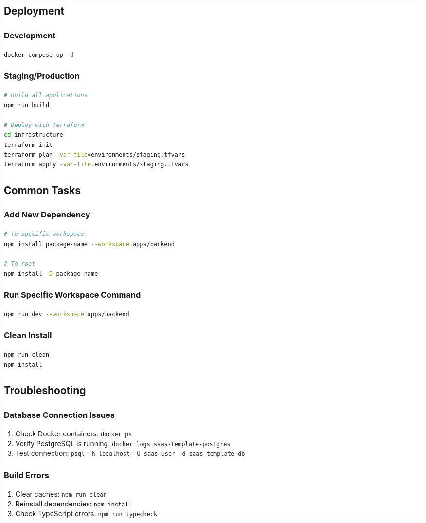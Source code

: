 ## Deployment

### Development
```bash
docker-compose up -d
```

### Staging/Production
```bash
# Build all applications
npm run build

# Deploy with Terraform
cd infrastructure
terraform init
terraform plan -var-file=environments/staging.tfvars
terraform apply -var-file=environments/staging.tfvars
```

## Common Tasks

### Add New Dependency
```bash
# To specific workspace
npm install package-name --workspace=apps/backend

# To root
npm install -D package-name
```

### Run Specific Workspace Command
```bash
npm run dev --workspace=apps/backend
```

### Clean Install
```bash
npm run clean
npm install
```

## Troubleshooting

### Database Connection Issues
1. Check Docker containers: `docker ps`
2. Verify PostgreSQL is running: `docker logs saas-template-postgres`
3. Test connection: `psql -h localhost -U saas_user -d saas_template_db`

### Build Errors
1. Clear caches: `npm run clean`
2. Reinstall dependencies: `npm install`
3. Check TypeScript errors: `npm run typecheck`
